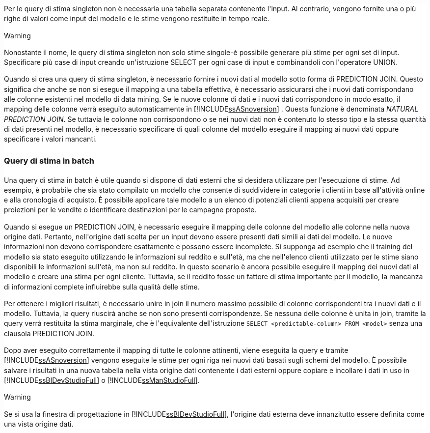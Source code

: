  Per le query di stima singleton non è necessaria una tabella separata contenente l'input. Al contrario, vengono fornite una o più righe di valori come input del modello e le stime vengono restituite in tempo reale.  
  
> [!WARNING]  
>  Nonostante il nome, le query di stima singleton non solo stime singole-è possibile generare più stime per ogni set di input. Specificare più case di input creando un'istruzione SELECT per ogni case di input e combinandoli con l'operatore UNION.  
  
 Quando si crea una query di stima singleton, è necessario fornire i nuovi dati al modello sotto forma di PREDICTION JOIN. Questo significa che anche se non si esegue il mapping a una tabella effettiva, è necessario assicurarsi che i nuovi dati corrispondano alle colonne esistenti nel modello di data mining. Se le nuove colonne di dati e i nuovi dati corrispondono in modo esatto, il mapping delle colonne verrà eseguito automaticamente in [!INCLUDE[ssASnoversion](../../includes/ssasnoversion-md.md)] . Questa funzione è denominata *NATURAL PREDICTION JOIN*. Se tuttavia le colonne non corrispondono o se nei nuovi dati non è contenuto lo stesso tipo e la stessa quantità di dati presenti nel modello, è necessario specificare di quali colonne del modello eseguire il mapping ai nuovi dati oppure specificare i valori mancanti.  
  
###  <a name="bkmk_BatchQuery"></a> Query di stima in batch  
 Una query di stima in batch è utile quando si dispone di dati esterni che si desidera utilizzare per l'esecuzione di stime. Ad esempio, è probabile che sia stato compilato un modello che consente di suddividere in categorie i clienti in base all'attività online e alla cronologia di acquisto. È possibile applicare tale modello a un elenco di potenziali clienti appena acquisiti per creare proiezioni per le vendite o identificare destinazioni per le campagne proposte.  
  
 Quando si esegue un PREDICTION JOIN, è necessario eseguire il mapping delle colonne del modello alle colonne nella nuova origine dati. Pertanto, nell'origine dati scelta per un input devono essere presenti dati simili ai dati del modello. Le nuove informazioni non devono corrispondere esattamente e possono essere incomplete. Si supponga ad esempio che il training del modello sia stato eseguito utilizzando le informazioni sul reddito e sull'età, ma che nell'elenco clienti utilizzato per le stime siano disponibili le informazioni sull'età, ma non sul reddito. In questo scenario è ancora possibile eseguire il mapping dei nuovi dati al modello e creare una stima per ogni cliente. Tuttavia, se il reddito fosse un fattore di stima importante per il modello, la mancanza di informazioni complete influirebbe sulla qualità delle stime.  
  
 Per ottenere i migliori risultati, è necessario unire in join il numero massimo possibile di colonne corrispondenti tra i nuovi dati e il modello. Tuttavia, la query riuscirà anche se non sono presenti corrispondenze. Se nessuna delle colonne è unita in join, tramite la query verrà restituita la stima marginale, che è l'equivalente dell'istruzione `SELECT <predictable-column> FROM <model>` senza una clausola PREDICTION JOIN.  
  
 Dopo aver eseguito correttamente il mapping di tutte le colonne attinenti, viene eseguita la query e tramite [!INCLUDE[ssASnoversion](../../includes/ssasnoversion-md.md)] vengono eseguite le stime per ogni riga nei nuovi dati basati sugli schemi del modello. È possibile salvare i risultati in una nuova tabella nella vista origine dati contenente i dati esterni oppure copiare e incollare i dati in uso in [!INCLUDE[ssBIDevStudioFull](../../includes/ssbidevstudiofull-md.md)] o [!INCLUDE[ssManStudioFull](../../includes/ssmanstudiofull-md.md)].  
  
> [!WARNING]  
>  Se si usa la finestra di progettazione in [!INCLUDE[ssBIDevStudioFull](../../includes/ssbidevstudiofull-md.md)], l'origine dati esterna deve innanzitutto essere definita come una vista origine dati.  
  